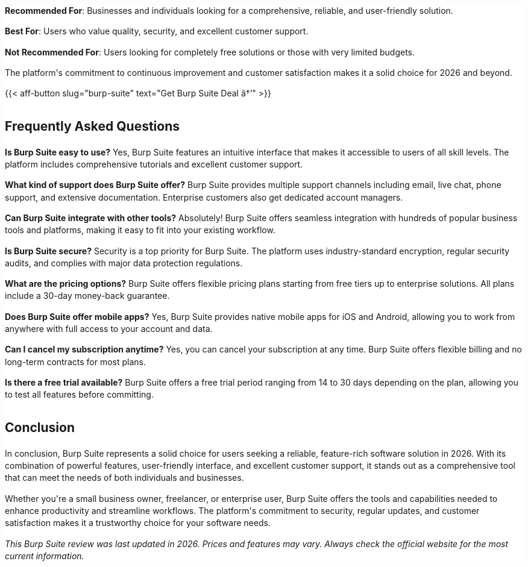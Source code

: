 **Recommended For**: Businesses and individuals looking for a comprehensive, reliable, and user-friendly solution.

**Best For**: Users who value quality, security, and excellent customer support.

**Not Recommended For**: Users looking for completely free solutions or those with very limited budgets.

The platform's commitment to continuous improvement and customer satisfaction makes it a solid choice for 2026 and beyond.

{{< aff-button slug="burp-suite" text="Get Burp Suite Deal â†’" >}}

## Frequently Asked Questions

**Is Burp Suite easy to use?**
Yes, Burp Suite features an intuitive interface that makes it accessible to users of all skill levels. The platform includes comprehensive tutorials and excellent customer support.

**What kind of support does Burp Suite offer?**
Burp Suite provides multiple support channels including email, live chat, phone support, and extensive documentation. Enterprise customers also get dedicated account managers.

**Can Burp Suite integrate with other tools?**
Absolutely! Burp Suite offers seamless integration with hundreds of popular business tools and platforms, making it easy to fit into your existing workflow.

**Is Burp Suite secure?**
Security is a top priority for Burp Suite. The platform uses industry-standard encryption, regular security audits, and complies with major data protection regulations.

**What are the pricing options?**
Burp Suite offers flexible pricing plans starting from free tiers up to enterprise solutions. All plans include a 30-day money-back guarantee.

**Does Burp Suite offer mobile apps?**
Yes, Burp Suite provides native mobile apps for iOS and Android, allowing you to work from anywhere with full access to your account and data.

**Can I cancel my subscription anytime?**
Yes, you can cancel your subscription at any time. Burp Suite offers flexible billing and no long-term contracts for most plans.

**Is there a free trial available?**
Burp Suite offers a free trial period ranging from 14 to 30 days depending on the plan, allowing you to test all features before committing.

## Conclusion

In conclusion, Burp Suite represents a solid choice for users seeking a reliable, feature-rich software solution in 2026. With its combination of powerful features, user-friendly interface, and excellent customer support, it stands out as a comprehensive tool that can meet the needs of both individuals and businesses.

Whether you're a small business owner, freelancer, or enterprise user, Burp Suite offers the tools and capabilities needed to enhance productivity and streamline workflows. The platform's commitment to security, regular updates, and customer satisfaction makes it a trustworthy choice for your software needs.

*This Burp Suite review was last updated in 2026. Prices and features may vary. Always check the official website for the most current information.*

